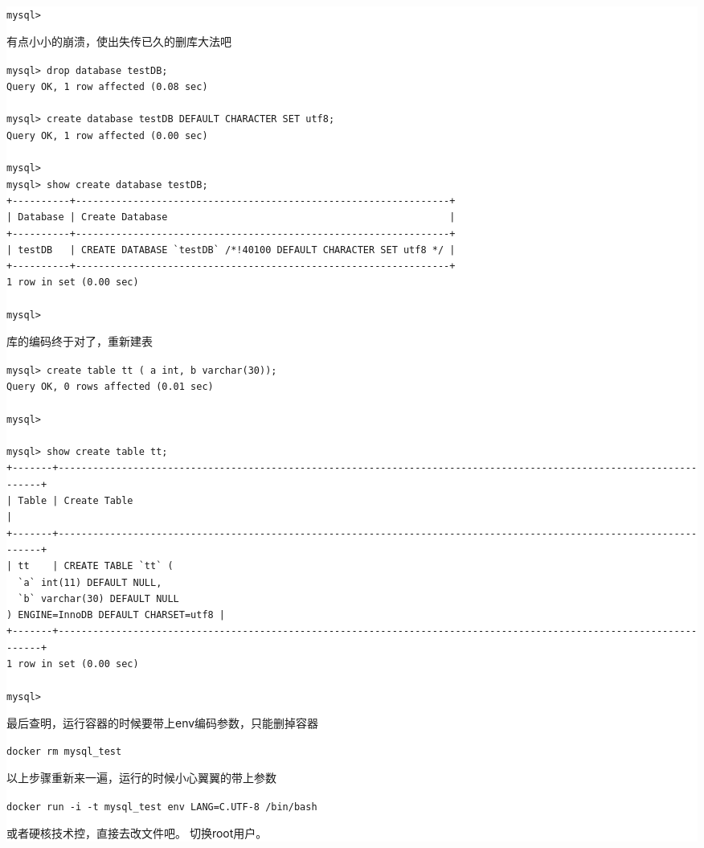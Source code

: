    mysql> 

有点小小的崩溃，使出失传已久的删库大法吧

    mysql> drop database testDB;
    Query OK, 1 row affected (0.08 sec)
    
    mysql> create database testDB DEFAULT CHARACTER SET utf8;
    Query OK, 1 row affected (0.00 sec)
    
    mysql> 
    mysql> show create database testDB;
    +----------+-----------------------------------------------------------------+
    | Database | Create Database                                                 |
    +----------+-----------------------------------------------------------------+
    | testDB   | CREATE DATABASE `testDB` /*!40100 DEFAULT CHARACTER SET utf8 */ |
    +----------+-----------------------------------------------------------------+
    1 row in set (0.00 sec)
    
    mysql> 

库的编码终于对了，重新建表

    mysql> create table tt ( a int, b varchar(30));
    Query OK, 0 rows affected (0.01 sec)
    
    mysql> 
    
    mysql> show create table tt;
    +-------+---------------------------------------------------------------------------------------------------------------------+
    | Table | Create Table                                                                                                        |
    +-------+---------------------------------------------------------------------------------------------------------------------+
    | tt    | CREATE TABLE `tt` (
      `a` int(11) DEFAULT NULL,
      `b` varchar(30) DEFAULT NULL
    ) ENGINE=InnoDB DEFAULT CHARSET=utf8 |
    +-------+---------------------------------------------------------------------------------------------------------------------+
    1 row in set (0.00 sec)
    
    mysql> 

最后查明，运行容器的时候要带上env编码参数，只能删掉容器

    docker rm mysql_test

以上步骤重新来一遍，运行的时候小心翼翼的带上参数

    docker run -i -t mysql_test env LANG=C.UTF-8 /bin/bash

或者硬核技术控，直接去改文件吧。
切换root用户。
